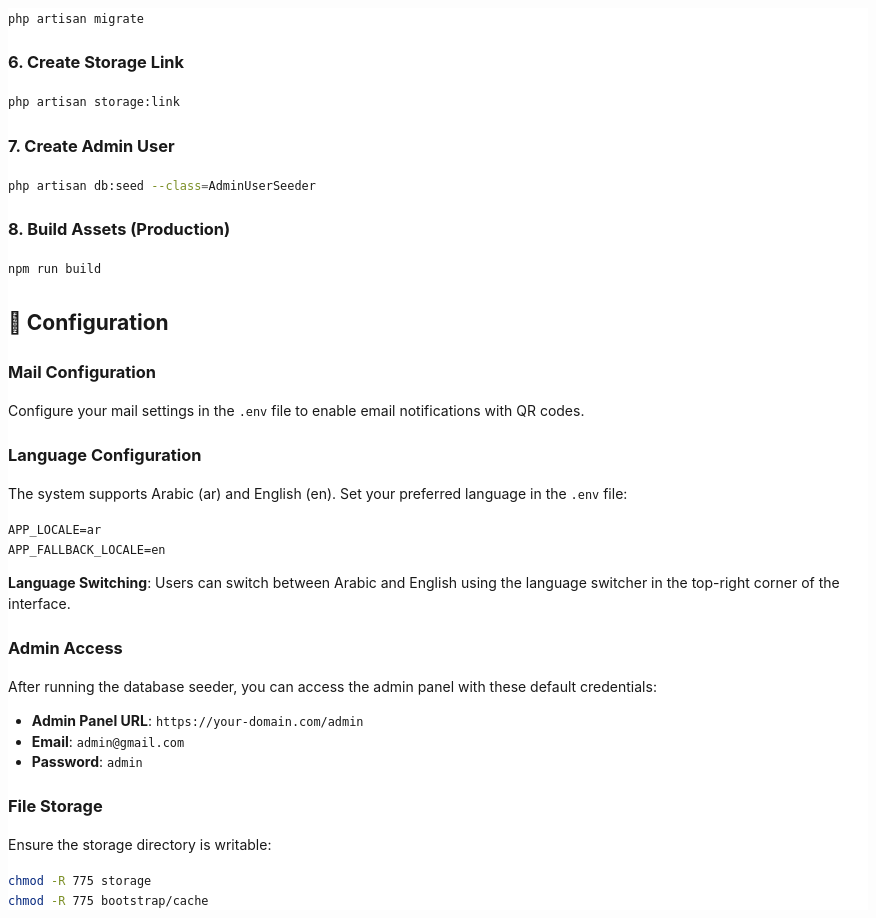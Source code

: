 ```bash
php artisan migrate
```

### 6. Create Storage Link

```bash
php artisan storage:link
```

### 7. Create Admin User

```bash
php artisan db:seed --class=AdminUserSeeder
```

### 8. Build Assets (Production)

```bash
npm run build
```

## 🔧 Configuration

### Mail Configuration

Configure your mail settings in the `.env` file to enable email notifications with QR codes.

### Language Configuration

The system supports Arabic (ar) and English (en). Set your preferred language in the `.env` file:

```env
APP_LOCALE=ar
APP_FALLBACK_LOCALE=en
```

**Language Switching**: Users can switch between Arabic and English using the language switcher in the top-right corner of the interface.

### Admin Access

After running the database seeder, you can access the admin panel with these default credentials:

-   **Admin Panel URL**: `https://your-domain.com/admin`
-   **Email**: `admin@gmail.com`
-   **Password**: `admin`

### File Storage

Ensure the storage directory is writable:

```bash
chmod -R 775 storage
chmod -R 775 bootstrap/cache
```
